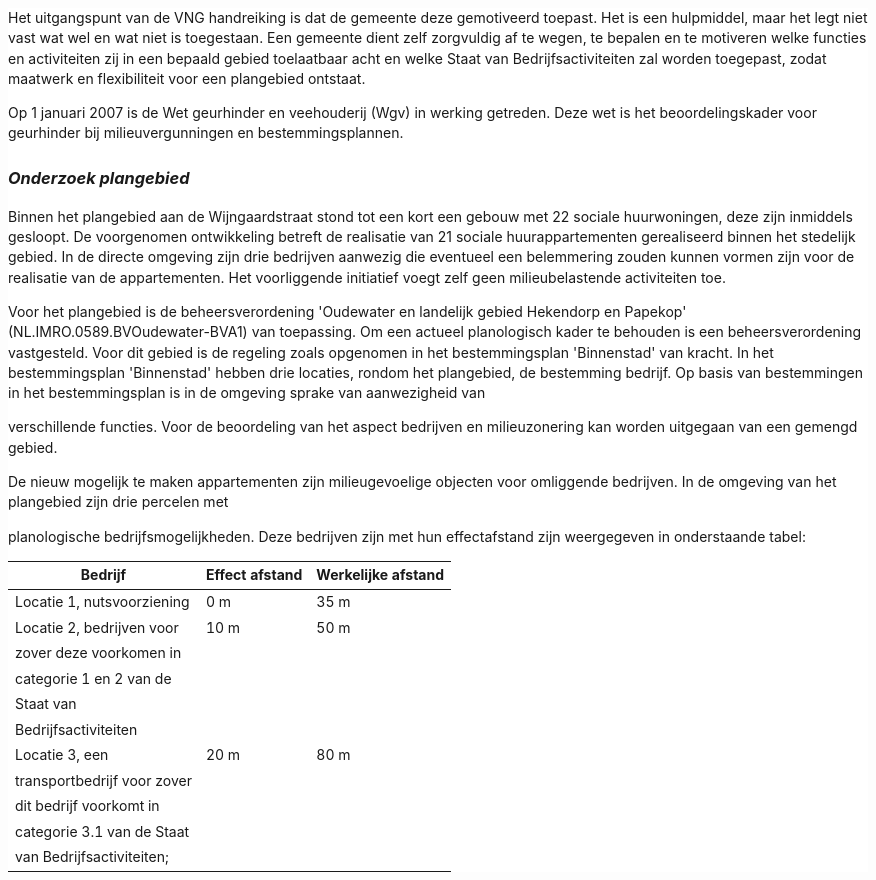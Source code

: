 Het uitgangspunt van de VNG handreiking is dat de gemeente deze gemotiveerd toepast. Het is een hulpmiddel, maar het legt niet vast wat wel en wat niet is toegestaan. Een gemeente dient zelf zorgvuldig af te wegen, te bepalen en te motiveren welke functies en activiteiten zij in een bepaald gebied toelaatbaar acht en welke Staat van Bedrijfsactiviteiten zal worden toegepast, zodat maatwerk en flexibiliteit voor een plangebied ontstaat.

Op 1 januari 2007 is de Wet geurhinder en veehouderij (Wgv) in werking getreden. Deze wet is het beoordelingskader voor geurhinder bij milieuvergunningen en bestemmingsplannen.

### *Onderzoek plangebied*

Binnen het plangebied aan de Wijngaardstraat stond tot een kort een gebouw met 22 sociale huurwoningen, deze zijn inmiddels gesloopt. De voorgenomen ontwikkeling betreft de realisatie van 21 sociale huurappartementen gerealiseerd binnen het stedelijk gebied. In de directe omgeving zijn drie bedrijven aanwezig die eventueel een belemmering zouden kunnen vormen zijn voor de realisatie van de appartementen. Het voorliggende initiatief voegt zelf geen milieubelastende activiteiten toe.

Voor het plangebied is de beheersverordening 'Oudewater en landelijk gebied Hekendorp en Papekop' (NL.IMRO.0589.BVOudewater-BVA1) van toepassing. Om een actueel planologisch kader te behouden is een beheersverordening vastgesteld. Voor dit gebied is de regeling zoals opgenomen in het bestemmingsplan 'Binnenstad' van kracht. In het bestemmingsplan 'Binnenstad' hebben drie locaties, rondom het plangebied, de bestemming bedrijf. Op basis van bestemmingen in het bestemmingsplan is in de omgeving sprake van aanwezigheid van

verschillende functies. Voor de beoordeling van het aspect bedrijven en milieuzonering kan worden uitgegaan van een gemengd gebied.

De nieuw mogelijk te maken appartementen zijn milieugevoelige objecten voor omliggende bedrijven. In de omgeving van het plangebied zijn drie percelen met

planologische bedrijfsmogelijkheden. Deze bedrijven zijn met hun effectafstand zijn weergegeven in onderstaande tabel:

| Bedrijf                     | Effect afstand | Werkelijke afstand |
|-----------------------------|----------------|--------------------|
| Locatie 1, nutsvoorziening  | 0 m            | 35 m               |
| Locatie 2, bedrijven voor   | 10 m           | 50 m               |
| zover deze voorkomen in     |                |                    |
| categorie 1 en 2 van de     |                |                    |
| Staat van                   |                |                    |
| Bedrijfsactiviteiten        |                |                    |
| Locatie 3, een              | 20 m           | 80 m               |
| transportbedrijf voor zover |                |                    |
| dit bedrijf voorkomt in     |                |                    |
| categorie 3.1 van de Staat  |                |                    |
| van Bedrijfsactiviteiten;   |                |                    |
